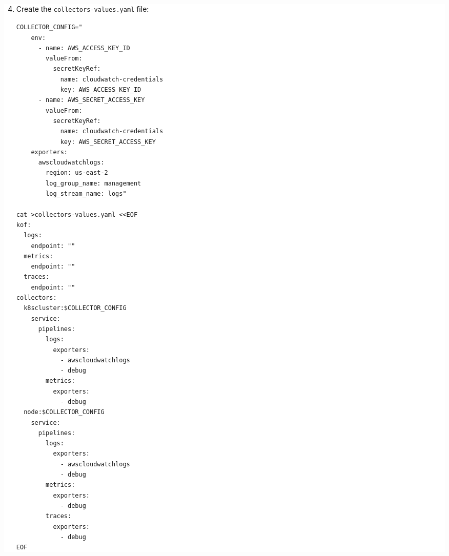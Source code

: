 4. Create the `collectors-values.yaml` file:
    ```shell
    COLLECTOR_CONFIG="
        env:
          - name: AWS_ACCESS_KEY_ID
            valueFrom:
              secretKeyRef:
                name: cloudwatch-credentials
                key: AWS_ACCESS_KEY_ID
          - name: AWS_SECRET_ACCESS_KEY
            valueFrom:
              secretKeyRef:
                name: cloudwatch-credentials
                key: AWS_SECRET_ACCESS_KEY
        exporters:
          awscloudwatchlogs:
            region: us-east-2
            log_group_name: management
            log_stream_name: logs"

    cat >collectors-values.yaml <<EOF
    kof:
      logs:
        endpoint: ""
      metrics:
        endpoint: ""
      traces:
        endpoint: ""
    collectors:
      k8scluster:$COLLECTOR_CONFIG
        service:
          pipelines:
            logs:
              exporters:
                - awscloudwatchlogs
                - debug
            metrics:
              exporters:
                - debug
      node:$COLLECTOR_CONFIG
        service:
          pipelines:
            logs:
              exporters:
                - awscloudwatchlogs
                - debug
            metrics:
              exporters:
                - debug
            traces:
              exporters:
                - debug
    EOF
    ```
